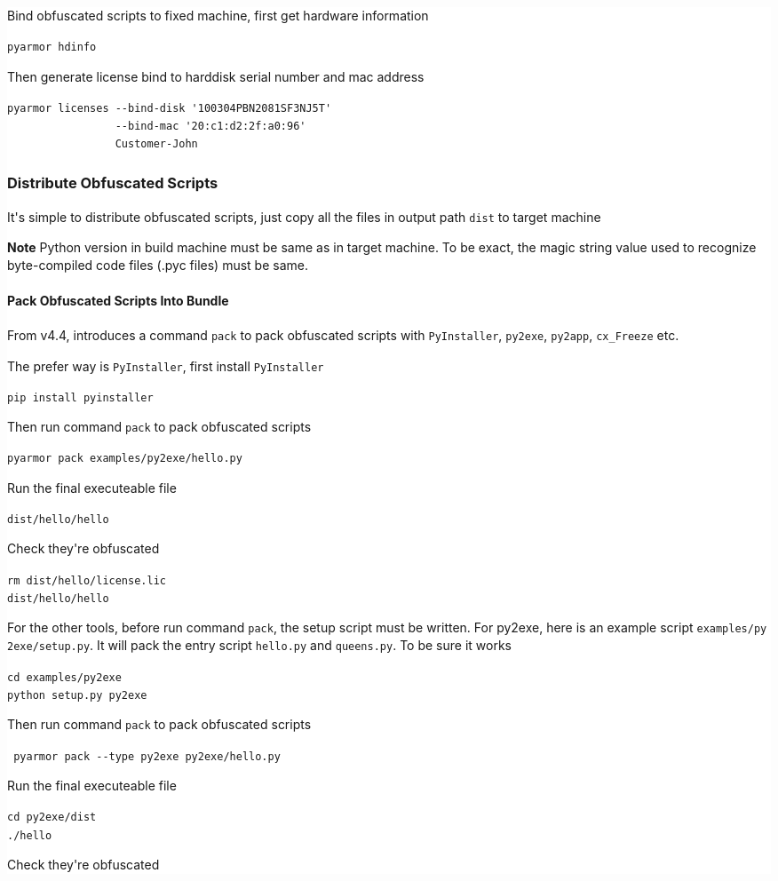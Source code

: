 Bind obfuscated scripts to fixed machine, first get hardware information

    pyarmor hdinfo

Then generate license bind to harddisk serial number and mac address

    pyarmor licenses --bind-disk '100304PBN2081SF3NJ5T'
                     --bind-mac '20:c1:d2:2f:a0:96'
                     Customer-John


### Distribute Obfuscated Scripts

It's simple to distribute obfuscated scripts, just copy all the files
in output path `dist` to target machine

**Note** Python version in build machine must be same as in target
machine. To be exact, the magic string value used to recognize
byte-compiled code files (.pyc files) must be same.

#### Pack Obfuscated Scripts Into Bundle

From v4.4, introduces a command `pack` to pack obfuscated scripts with
`PyInstaller`, `py2exe`, `py2app`, `cx_Freeze` etc.

The prefer way is `PyInstaller`, first install `PyInstaller`

    pip install pyinstaller

Then run command `pack` to pack obfuscated scripts

    pyarmor pack examples/py2exe/hello.py

Run the final executeable file

    dist/hello/hello

Check they're obfuscated

    rm dist/hello/license.lic
    dist/hello/hello

For the other tools, before run command `pack`, the setup script must
be written. For py2exe, here is an example script
`examples/py2exe/setup.py`. It will pack the entry script `hello.py`
and `queens.py`. To be sure it works

    cd examples/py2exe
    python setup.py py2exe

Then run command `pack` to pack obfuscated scripts

     pyarmor pack --type py2exe py2exe/hello.py

Run the final executeable file

    cd py2exe/dist
    ./hello

Check they're obfuscated
